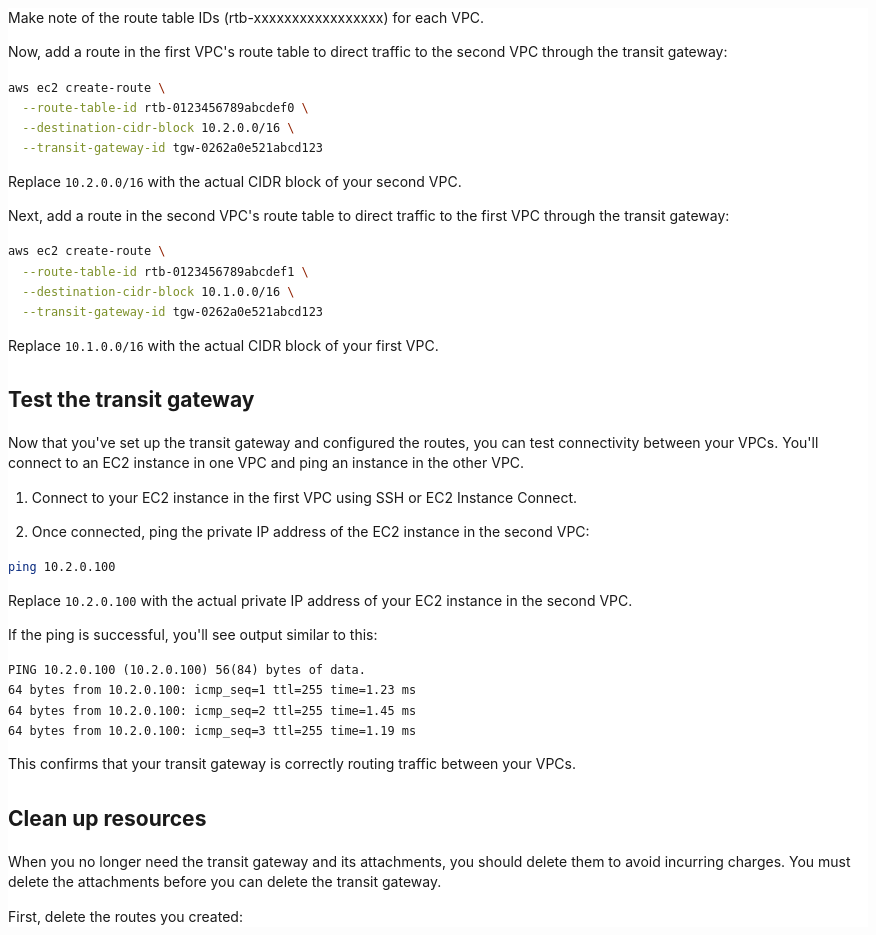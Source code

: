 Make note of the route table IDs (rtb-xxxxxxxxxxxxxxxxx) for each VPC.

Now, add a route in the first VPC's route table to direct traffic to the second VPC through the transit gateway:

```bash
aws ec2 create-route \
  --route-table-id rtb-0123456789abcdef0 \
  --destination-cidr-block 10.2.0.0/16 \
  --transit-gateway-id tgw-0262a0e521abcd123
```

Replace `10.2.0.0/16` with the actual CIDR block of your second VPC.

Next, add a route in the second VPC's route table to direct traffic to the first VPC through the transit gateway:

```bash
aws ec2 create-route \
  --route-table-id rtb-0123456789abcdef1 \
  --destination-cidr-block 10.1.0.0/16 \
  --transit-gateway-id tgw-0262a0e521abcd123
```

Replace `10.1.0.0/16` with the actual CIDR block of your first VPC.

## Test the transit gateway

Now that you've set up the transit gateway and configured the routes, you can test connectivity between your VPCs. You'll connect to an EC2 instance in one VPC and ping an instance in the other VPC.

1. Connect to your EC2 instance in the first VPC using SSH or EC2 Instance Connect.

2. Once connected, ping the private IP address of the EC2 instance in the second VPC:

```bash
ping 10.2.0.100
```

Replace `10.2.0.100` with the actual private IP address of your EC2 instance in the second VPC.

If the ping is successful, you'll see output similar to this:

```
PING 10.2.0.100 (10.2.0.100) 56(84) bytes of data.
64 bytes from 10.2.0.100: icmp_seq=1 ttl=255 time=1.23 ms
64 bytes from 10.2.0.100: icmp_seq=2 ttl=255 time=1.45 ms
64 bytes from 10.2.0.100: icmp_seq=3 ttl=255 time=1.19 ms
```

This confirms that your transit gateway is correctly routing traffic between your VPCs.

## Clean up resources

When you no longer need the transit gateway and its attachments, you should delete them to avoid incurring charges. You must delete the attachments before you can delete the transit gateway.

First, delete the routes you created:
